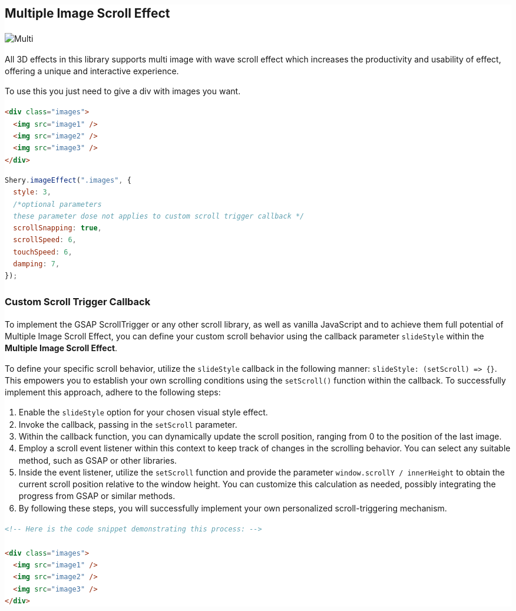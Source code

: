## Multiple Image Scroll Effect

![Multi](./media/multi.gif)

All 3D effects in this library supports multi image with wave scroll effect which increases the productivity and usability of effect, offering a unique and interactive experience.

To use this you just need to give a div with images you want.

```html
<div class="images">
  <img src="image1" />
  <img src="image2" />
  <img src="image3" />
</div>
```

```javascript
Shery.imageEffect(".images", {
  style: 3,
  /*optional parameters
  these parameter dose not applies to custom scroll trigger callback */
  scrollSnapping: true,
  scrollSpeed: 6,
  touchSpeed: 6,
  damping: 7,
});
```

### Custom Scroll Trigger Callback

To implement the GSAP ScrollTrigger or any other scroll library, as well as vanilla JavaScript and to achieve them full potential of Multiple Image Scroll Effect, you can define your custom scroll behavior using the callback parameter `slideStyle` within the **Multiple Image Scroll Effect**.

To define your specific scroll behavior, utilize the `slideStyle` callback in the following manner: `slideStyle: (setScroll) => {}`. This empowers you to establish your own scrolling conditions using the `setScroll()` function within the callback. To successfully implement this approach, adhere to the following steps:

1. Enable the `slideStyle` option for your chosen visual style effect.
2. Invoke the callback, passing in the `setScroll` parameter.
3. Within the callback function, you can dynamically update the scroll position, ranging from 0 to the position of the last image.
4. Employ a scroll event listener within this context to keep track of changes in the scrolling behavior. You can select any suitable method, such as GSAP or other libraries.
5. Inside the event listener, utilize the `setScroll` function and provide the parameter `window.scrollY / innerHeight` to obtain the current scroll position relative to the window height. You can customize this calculation as needed, possibly integrating the progress from GSAP or similar methods.
6. By following these steps, you will successfully implement your own personalized scroll-triggering mechanism.

```html
<!-- Here is the code snippet demonstrating this process: -->

<div class="images">
  <img src="image1" />
  <img src="image2" />
  <img src="image3" />
</div>
```
